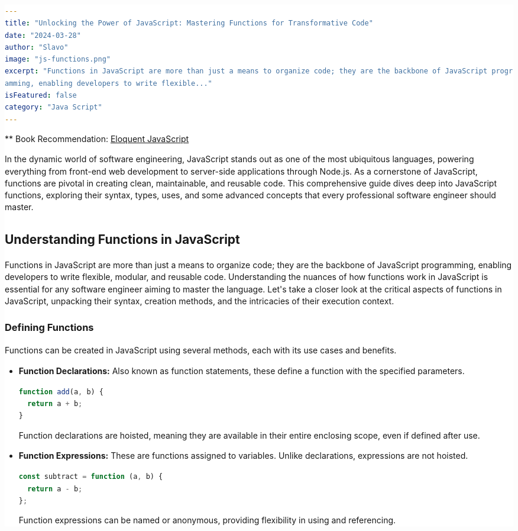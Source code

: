 ```yaml
---
title: "Unlocking the Power of JavaScript: Mastering Functions for Transformative Code"
date: "2024-03-28"
author: "Slavo"
image: "js-functions.png"
excerpt: "Functions in JavaScript are more than just a means to organize code; they are the backbone of JavaScript programming, enabling developers to write flexible..."
isFeatured: false
category: "Java Script"
---
```


\*\* Book Recommendation: [Eloquent JavaScript](https://amzn.to/44UeeZ6)

In the dynamic world of software engineering, JavaScript stands out as one of the most ubiquitous languages, powering everything from front-end web development to server-side applications through Node.js. As a cornerstone of JavaScript, functions are pivotal in creating clean, maintainable, and reusable code. This comprehensive guide dives deep into JavaScript functions, exploring their syntax, types, uses, and some advanced concepts that every professional software engineer should master.

## Understanding Functions in JavaScript

Functions in JavaScript are more than just a means to organize code; they are the backbone of JavaScript programming, enabling developers to write flexible, modular, and reusable code. Understanding the nuances of how functions work in JavaScript is essential for any software engineer aiming to master the language. Let's take a closer look at the critical aspects of functions in JavaScript, unpacking their syntax, creation methods, and the intricacies of their execution context.

### Defining Functions

Functions can be created in JavaScript using several methods, each with its use cases and benefits.

- **Function Declarations:** Also known as function statements, these define a function with the specified parameters.

  ```javascript
  function add(a, b) {
    return a + b;
  }
  ```

  Function declarations are hoisted, meaning they are available in their entire enclosing scope, even if defined after use.

- **Function Expressions:** These are functions assigned to variables. Unlike declarations, expressions are not hoisted.

  ```javascript
  const subtract = function (a, b) {
    return a - b;
  };
  ```

  Function expressions can be named or anonymous, providing flexibility in using and referencing.
